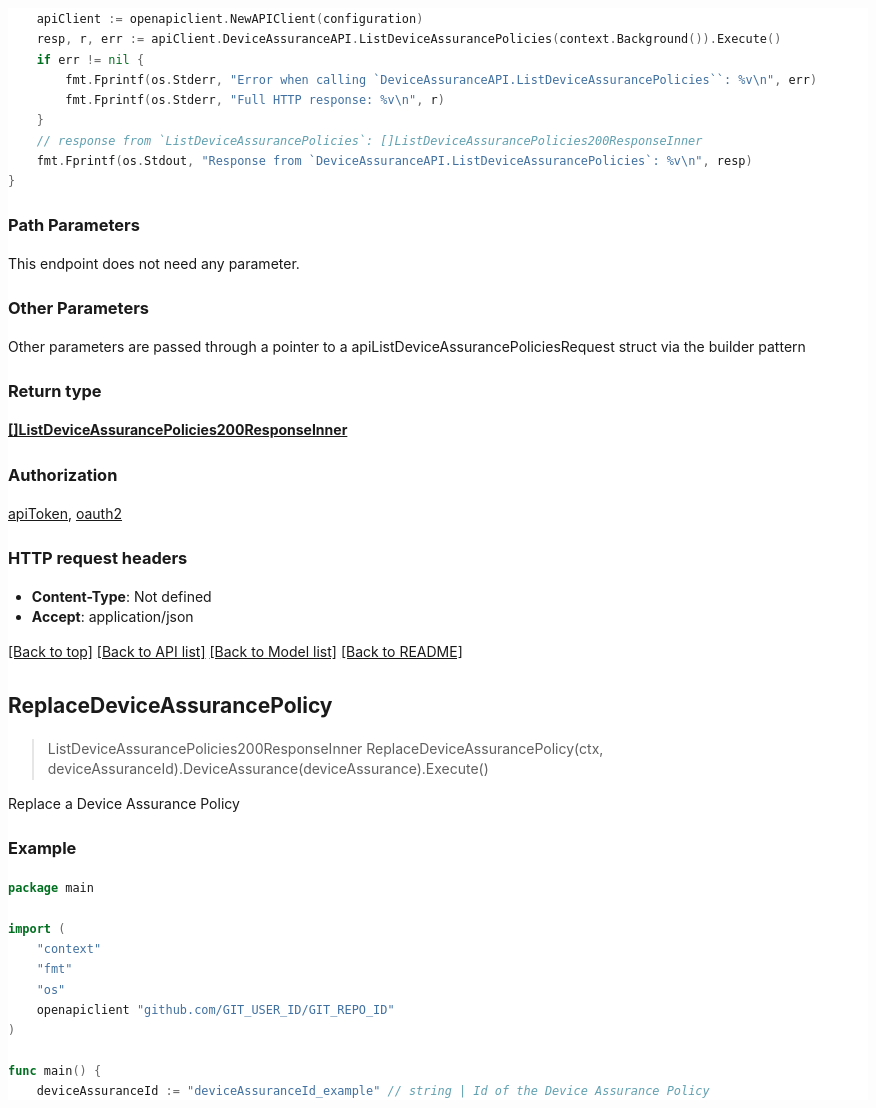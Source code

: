 ```go
    apiClient := openapiclient.NewAPIClient(configuration)
    resp, r, err := apiClient.DeviceAssuranceAPI.ListDeviceAssurancePolicies(context.Background()).Execute()
    if err != nil {
        fmt.Fprintf(os.Stderr, "Error when calling `DeviceAssuranceAPI.ListDeviceAssurancePolicies``: %v\n", err)
        fmt.Fprintf(os.Stderr, "Full HTTP response: %v\n", r)
    }
    // response from `ListDeviceAssurancePolicies`: []ListDeviceAssurancePolicies200ResponseInner
    fmt.Fprintf(os.Stdout, "Response from `DeviceAssuranceAPI.ListDeviceAssurancePolicies`: %v\n", resp)
}
```

### Path Parameters

This endpoint does not need any parameter.

### Other Parameters

Other parameters are passed through a pointer to a apiListDeviceAssurancePoliciesRequest struct via the builder pattern


### Return type

[**[]ListDeviceAssurancePolicies200ResponseInner**](ListDeviceAssurancePolicies200ResponseInner.md)

### Authorization

[apiToken](../README.md#apiToken), [oauth2](../README.md#oauth2)

### HTTP request headers

- **Content-Type**: Not defined
- **Accept**: application/json

[[Back to top]](#) [[Back to API list]](../README.md#documentation-for-api-endpoints)
[[Back to Model list]](../README.md#documentation-for-models)
[[Back to README]](../README.md)


## ReplaceDeviceAssurancePolicy

> ListDeviceAssurancePolicies200ResponseInner ReplaceDeviceAssurancePolicy(ctx, deviceAssuranceId).DeviceAssurance(deviceAssurance).Execute()

Replace a Device Assurance Policy



### Example

```go
package main

import (
    "context"
    "fmt"
    "os"
    openapiclient "github.com/GIT_USER_ID/GIT_REPO_ID"
)

func main() {
    deviceAssuranceId := "deviceAssuranceId_example" // string | Id of the Device Assurance Policy
```